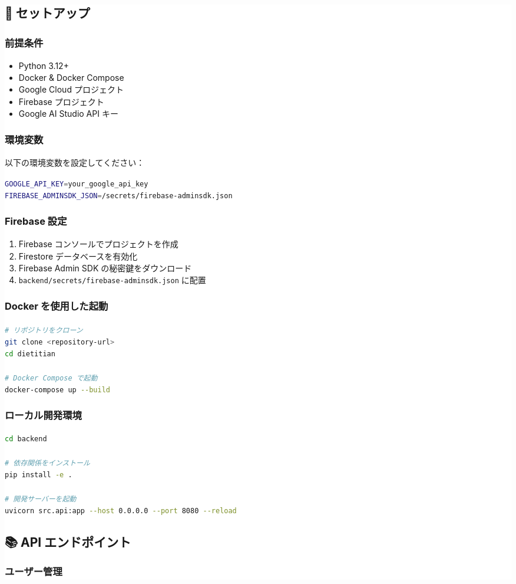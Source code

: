 ## 🚀 セットアップ

### 前提条件

- Python 3.12+
- Docker & Docker Compose
- Google Cloud プロジェクト
- Firebase プロジェクト
- Google AI Studio API キー

### 環境変数

以下の環境変数を設定してください：

```bash
GOOGLE_API_KEY=your_google_api_key
FIREBASE_ADMINSDK_JSON=/secrets/firebase-adminsdk.json
```

### Firebase 設定

1. Firebase コンソールでプロジェクトを作成
2. Firestore データベースを有効化
3. Firebase Admin SDK の秘密鍵をダウンロード
4. `backend/secrets/firebase-adminsdk.json` に配置

### Docker を使用した起動

```bash
# リポジトリをクローン
git clone <repository-url>
cd dietitian

# Docker Compose で起動
docker-compose up --build
```

### ローカル開発環境

```bash
cd backend

# 依存関係をインストール
pip install -e .

# 開発サーバーを起動
uvicorn src.api:app --host 0.0.0.0 --port 8080 --reload
```

## 📚 API エンドポイント

### ユーザー管理
